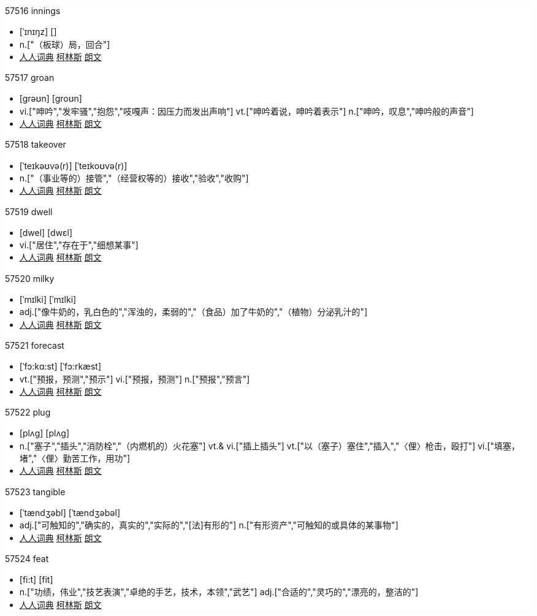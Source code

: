 57516 innings 
- [ˈɪnɪŋz]  [] 
- n.["（板球）局，回合"]   
- [人人词典](https://www.91dict.com/words?w=innings) [柯林斯](https://www.collinsdictionary.com/zh/dictionary/english/innings) [朗文](https://www.ldoceonline.com/dictionary/innings) 

57517 groan 
- [grəʊn]  [groʊn] 
- vi.["呻吟","发牢骚","抱怨","吱嘎声：因压力而发出声响"]  vt.["呻吟着说，呻吟着表示"]  n.["呻吟，叹息","呻吟般的声音"]   
- [人人词典](https://www.91dict.com/words?w=groan) [柯林斯](https://www.collinsdictionary.com/zh/dictionary/english/groan) [朗文](https://www.ldoceonline.com/dictionary/groan) 

57518 takeover 
- [ˈteɪkəʊvə(r)]  [ˈteɪkoʊvə(r)] 
- n.["（事业等的）接管","（经营权等的）接收","验收","收购"]   
- [人人词典](https://www.91dict.com/words?w=takeover) [柯林斯](https://www.collinsdictionary.com/zh/dictionary/english/takeover) [朗文](https://www.ldoceonline.com/dictionary/takeover) 

57519 dwell 
- [dwel]  [dwɛl] 
- vi.["居住","存在于","细想某事"]   
- [人人词典](https://www.91dict.com/words?w=dwell) [柯林斯](https://www.collinsdictionary.com/zh/dictionary/english/dwell) [朗文](https://www.ldoceonline.com/dictionary/dwell) 

57520 milky 
- [ˈmɪlki]  [ˈmɪlki] 
- adj.["像牛奶的，乳白色的","浑浊的，柔弱的","（食品）加了牛奶的","（植物）分泌乳汁的"]   
- [人人词典](https://www.91dict.com/words?w=milky) [柯林斯](https://www.collinsdictionary.com/zh/dictionary/english/milky) [朗文](https://www.ldoceonline.com/dictionary/milky) 

57521 forecast 
- [ˈfɔ:kɑ:st]  [ˈfɔ:rkæst] 
- vt.["预报，预测","预示"]  vi.["预报，预测"]  n.["预报","预言"]   
- [人人词典](https://www.91dict.com/words?w=forecast) [柯林斯](https://www.collinsdictionary.com/zh/dictionary/english/forecast) [朗文](https://www.ldoceonline.com/dictionary/forecast) 

57522 plug 
- [plʌg]  [plʌɡ] 
- n.["塞子","插头","消防栓","（内燃机的）火花塞"]  vt.& vi.["插上插头"]  vt.["以（塞子）塞住","插入","〈俚〉枪击，殴打"]  vi.["填塞，堵","〈俚〉勤苦工作，用功"]   
- [人人词典](https://www.91dict.com/words?w=plug) [柯林斯](https://www.collinsdictionary.com/zh/dictionary/english/plug) [朗文](https://www.ldoceonline.com/dictionary/plug) 

57523 tangible 
- [ˈtændʒəbl]  [ˈtændʒəbəl] 
- adj.["可触知的","确实的，真实的","实际的","[法]有形的"]  n.["有形资产","可触知的或具体的某事物"]   
- [人人词典](https://www.91dict.com/words?w=tangible) [柯林斯](https://www.collinsdictionary.com/zh/dictionary/english/tangible) [朗文](https://www.ldoceonline.com/dictionary/tangible) 

57524 feat 
- [fi:t]  [fit] 
- n.["功绩，伟业","技艺表演","卓绝的手艺，技术，本领","武艺"]  adj.["合适的","灵巧的","漂亮的，整洁的"]   
- [人人词典](https://www.91dict.com/words?w=feat) [柯林斯](https://www.collinsdictionary.com/zh/dictionary/english/feat) [朗文](https://www.ldoceonline.com/dictionary/feat) 
